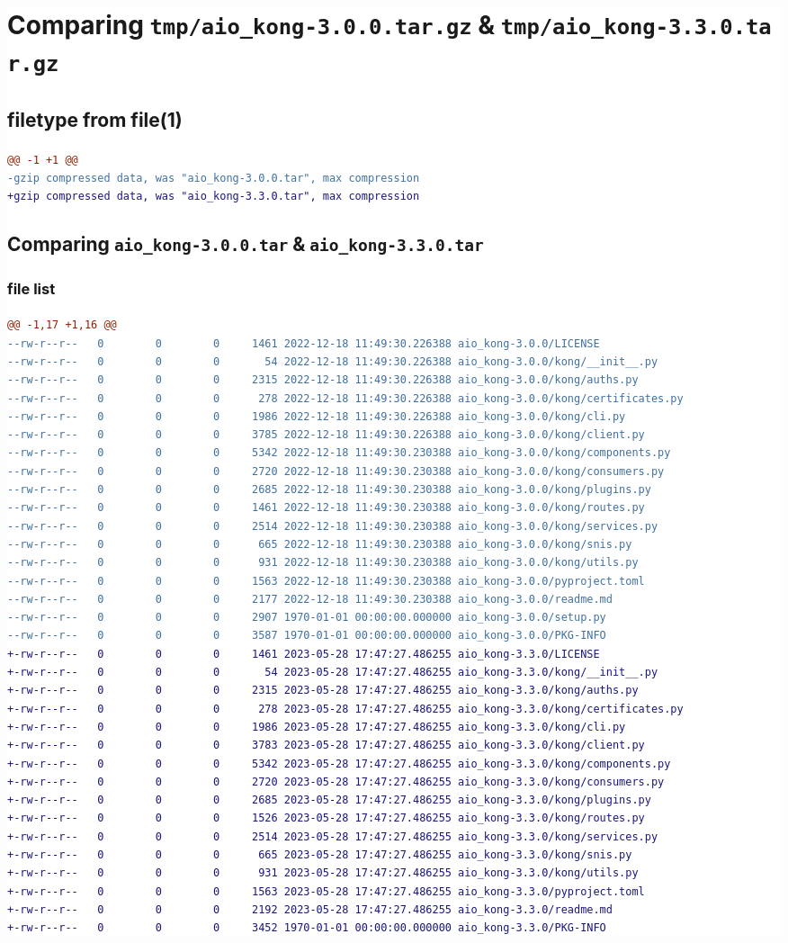 # Comparing `tmp/aio_kong-3.0.0.tar.gz` & `tmp/aio_kong-3.3.0.tar.gz`

## filetype from file(1)

```diff
@@ -1 +1 @@
-gzip compressed data, was "aio_kong-3.0.0.tar", max compression
+gzip compressed data, was "aio_kong-3.3.0.tar", max compression
```

## Comparing `aio_kong-3.0.0.tar` & `aio_kong-3.3.0.tar`

### file list

```diff
@@ -1,17 +1,16 @@
--rw-r--r--   0        0        0     1461 2022-12-18 11:49:30.226388 aio_kong-3.0.0/LICENSE
--rw-r--r--   0        0        0       54 2022-12-18 11:49:30.226388 aio_kong-3.0.0/kong/__init__.py
--rw-r--r--   0        0        0     2315 2022-12-18 11:49:30.226388 aio_kong-3.0.0/kong/auths.py
--rw-r--r--   0        0        0      278 2022-12-18 11:49:30.226388 aio_kong-3.0.0/kong/certificates.py
--rw-r--r--   0        0        0     1986 2022-12-18 11:49:30.226388 aio_kong-3.0.0/kong/cli.py
--rw-r--r--   0        0        0     3785 2022-12-18 11:49:30.226388 aio_kong-3.0.0/kong/client.py
--rw-r--r--   0        0        0     5342 2022-12-18 11:49:30.230388 aio_kong-3.0.0/kong/components.py
--rw-r--r--   0        0        0     2720 2022-12-18 11:49:30.230388 aio_kong-3.0.0/kong/consumers.py
--rw-r--r--   0        0        0     2685 2022-12-18 11:49:30.230388 aio_kong-3.0.0/kong/plugins.py
--rw-r--r--   0        0        0     1461 2022-12-18 11:49:30.230388 aio_kong-3.0.0/kong/routes.py
--rw-r--r--   0        0        0     2514 2022-12-18 11:49:30.230388 aio_kong-3.0.0/kong/services.py
--rw-r--r--   0        0        0      665 2022-12-18 11:49:30.230388 aio_kong-3.0.0/kong/snis.py
--rw-r--r--   0        0        0      931 2022-12-18 11:49:30.230388 aio_kong-3.0.0/kong/utils.py
--rw-r--r--   0        0        0     1563 2022-12-18 11:49:30.230388 aio_kong-3.0.0/pyproject.toml
--rw-r--r--   0        0        0     2177 2022-12-18 11:49:30.230388 aio_kong-3.0.0/readme.md
--rw-r--r--   0        0        0     2907 1970-01-01 00:00:00.000000 aio_kong-3.0.0/setup.py
--rw-r--r--   0        0        0     3587 1970-01-01 00:00:00.000000 aio_kong-3.0.0/PKG-INFO
+-rw-r--r--   0        0        0     1461 2023-05-28 17:47:27.486255 aio_kong-3.3.0/LICENSE
+-rw-r--r--   0        0        0       54 2023-05-28 17:47:27.486255 aio_kong-3.3.0/kong/__init__.py
+-rw-r--r--   0        0        0     2315 2023-05-28 17:47:27.486255 aio_kong-3.3.0/kong/auths.py
+-rw-r--r--   0        0        0      278 2023-05-28 17:47:27.486255 aio_kong-3.3.0/kong/certificates.py
+-rw-r--r--   0        0        0     1986 2023-05-28 17:47:27.486255 aio_kong-3.3.0/kong/cli.py
+-rw-r--r--   0        0        0     3783 2023-05-28 17:47:27.486255 aio_kong-3.3.0/kong/client.py
+-rw-r--r--   0        0        0     5342 2023-05-28 17:47:27.486255 aio_kong-3.3.0/kong/components.py
+-rw-r--r--   0        0        0     2720 2023-05-28 17:47:27.486255 aio_kong-3.3.0/kong/consumers.py
+-rw-r--r--   0        0        0     2685 2023-05-28 17:47:27.486255 aio_kong-3.3.0/kong/plugins.py
+-rw-r--r--   0        0        0     1526 2023-05-28 17:47:27.486255 aio_kong-3.3.0/kong/routes.py
+-rw-r--r--   0        0        0     2514 2023-05-28 17:47:27.486255 aio_kong-3.3.0/kong/services.py
+-rw-r--r--   0        0        0      665 2023-05-28 17:47:27.486255 aio_kong-3.3.0/kong/snis.py
+-rw-r--r--   0        0        0      931 2023-05-28 17:47:27.486255 aio_kong-3.3.0/kong/utils.py
+-rw-r--r--   0        0        0     1563 2023-05-28 17:47:27.486255 aio_kong-3.3.0/pyproject.toml
+-rw-r--r--   0        0        0     2192 2023-05-28 17:47:27.486255 aio_kong-3.3.0/readme.md
+-rw-r--r--   0        0        0     3452 1970-01-01 00:00:00.000000 aio_kong-3.3.0/PKG-INFO
```